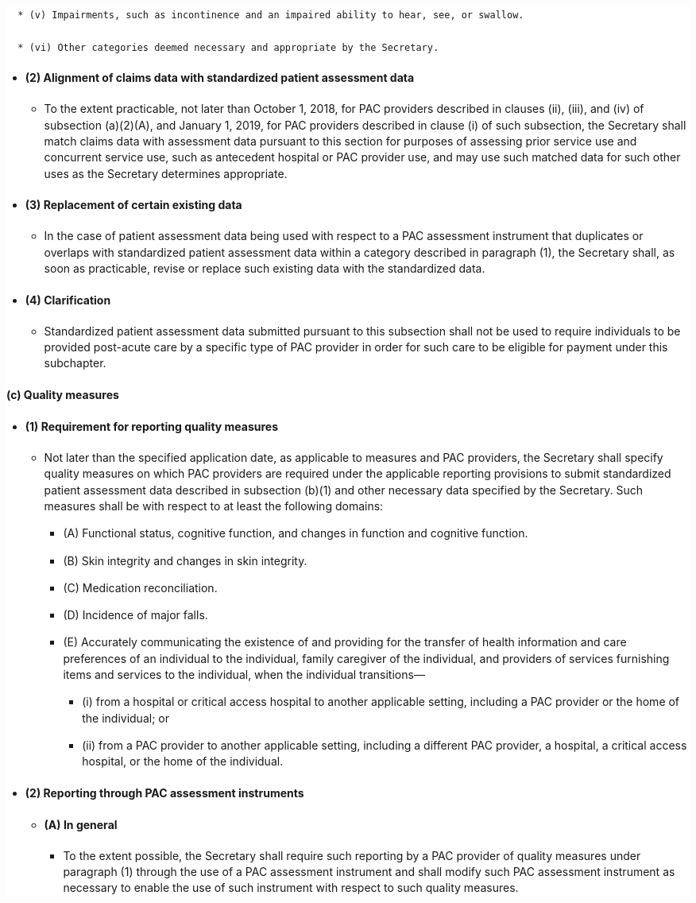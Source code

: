       * (v) Impairments, such as incontinence and an impaired ability to hear, see, or swallow.

      * (vi) Other categories deemed necessary and appropriate by the Secretary.

* #### (2) Alignment of claims data with standardized patient assessment data
  * To the extent practicable, not later than October 1, 2018, for PAC providers described in clauses (ii), (iii), and (iv) of subsection (a)(2)(A), and January 1, 2019, for PAC providers described in clause (i) of such subsection, the Secretary shall match claims data with assessment data pursuant to this section for purposes of assessing prior service use and concurrent service use, such as antecedent hospital or PAC provider use, and may use such matched data for such other uses as the Secretary determines appropriate.

* #### (3) Replacement of certain existing data
  * In the case of patient assessment data being used with respect to a PAC assessment instrument that duplicates or overlaps with standardized patient assessment data within a category described in paragraph (1), the Secretary shall, as soon as practicable, revise or replace such existing data with the standardized data.

* #### (4) Clarification
  * Standardized patient assessment data submitted pursuant to this subsection shall not be used to require individuals to be provided post-acute care by a specific type of PAC provider in order for such care to be eligible for payment under this subchapter.

#### (c) Quality measures
* #### (1) Requirement for reporting quality measures
  * Not later than the specified application date, as applicable to measures and PAC providers, the Secretary shall specify quality measures on which PAC providers are required under the applicable reporting provisions to submit standardized patient assessment data described in subsection (b)(1) and other necessary data specified by the Secretary. Such measures shall be with respect to at least the following domains:

    * (A) Functional status, cognitive function, and changes in function and cognitive function.

    * (B) Skin integrity and changes in skin integrity.

    * (C) Medication reconciliation.

    * (D) Incidence of major falls.

    * (E) Accurately communicating the existence of and providing for the transfer of health information and care preferences of an individual to the individual, family caregiver of the individual, and providers of services furnishing items and services to the individual, when the individual transitions—

      * (i) from a hospital or critical access hospital to another applicable setting, including a PAC provider or the home of the individual; or

      * (ii) from a PAC provider to another applicable setting, including a different PAC provider, a hospital, a critical access hospital, or the home of the individual.

* #### (2) Reporting through PAC assessment instruments
  * #### (A) In general
    * To the extent possible, the Secretary shall require such reporting by a PAC provider of quality measures under paragraph (1) through the use of a PAC assessment instrument and shall modify such PAC assessment instrument as necessary to enable the use of such instrument with respect to such quality measures.
